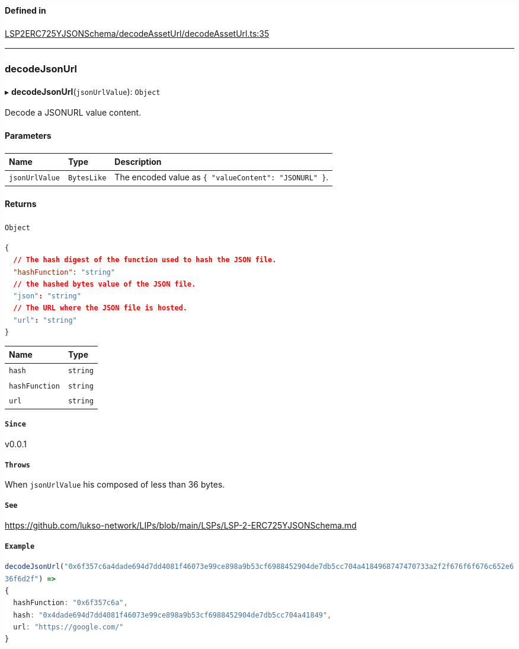 #### Defined in

[LSP2ERC725YJSONSchema/decodeAssetUrl/decodeAssetUrl.ts:35](https://github.com/lukso-network/lsp-utils/blob/b49578e/src/LSP2ERC725YJSONSchema/decodeAssetUrl/decodeAssetUrl.ts#L35)

---

### decodeJsonUrl

▸ **decodeJsonUrl**(`jsonUrlValue`): `Object`

Decode a JSONURL value content.

#### Parameters

| Name           | Type        | Description                                           |
| :------------- | :---------- | :---------------------------------------------------- |
| `jsonUrlValue` | `BytesLike` | The encoded value as `{ "valueContent": "JSONURL" }`. |

#### Returns

`Object`

```json
{
  // The hash digest of the function used to hash the JSON file.
  "hashFunction": "string"
  // the hashed bytes value of the JSON file.
  "json": "string"
  // The URL where the JSON file is hosted.
  "url": "string"
}
```

| Name           | Type     |
| :------------- | :------- |
| `hash`         | `string` |
| `hashFunction` | `string` |
| `url`          | `string` |

**`Since`**

v0.0.1

**`Throws`**

When `jsonUrlValue` his composed of less than 36 bytes.

**`See`**

https://github.com/lukso-network/LIPs/blob/main/LSPs/LSP-2-ERC725YJSONSchema.md

**`Example`**

```ts
decodeJsonUrl("0x6f357c6a4dade694d7dd4081f46073e99ce898a9b53cf6988452904de7db5cc704a4184968747470733a2f2f676f6f676c652e636f6d2f") =>
{
  hashFunction: "0x6f357c6a",
  hash: "0x4dade694d7dd4081f46073e99ce898a9b53cf6988452904de7db5cc704a41849",
  url: "https://google.com/"
}
```

